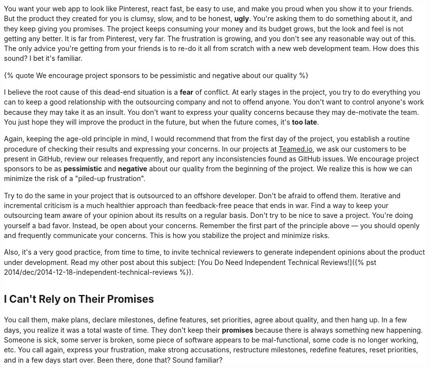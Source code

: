 You want your web app to look like Pinterest, react fast, be easy to use,
and make you proud when you show it to your friends. But the product
they created for you is clumsy, slow, and to be honest, **ugly**. You're
asking them to do something about it, and they keep giving you promises.
The project keeps consuming your money and its budget grows, but the look and feel
is not getting any better. It is far from Pinterest, very far. The frustration
is growing, and you don't see any reasonable way out of this. The only
advice you're getting from your friends is to re-do it all from scratch with
a new web development team. How does this sound? I bet it's familiar.

{% quote We encourage project sponsors to be pessimistic and negative about our quality %}

I believe the root cause of this dead-end situation is a **fear**
of conflict. At early stages in the project, you try to do everything you can
to keep a good relationship with the outsourcing company and not to offend anyone.
You don't want to control anyone's work because they may take it as an insult.
You don't want to express your quality concerns because they may
de-motivate the team. You just hope they will improve the product in the future,
but when the future comes, it's **too late**.

Again, keeping the age-old principle in mind, I would recommend that from the first
day of the project, you establish a routine procedure of checking their
results and expressing your concerns. In our projects at
[Teamed.io](http://www.teamed.io), we ask our customers to be present
in GitHub, review our releases frequently, and report any inconsistencies
found as GitHub issues. We encourage project sponsors to be as **pessimistic**
and **negative** about our quality from the beginning of the project. We realize
this is how we can minimize the risk of a "piled-up frustration".

Try to do the same in your project that is outsourced to an offshore developer.
Don't be afraid to offend them. Iterative and incremental criticism is a much
healthier approach than feedback-free peace that ends in war. Find a way
to keep your outsourcing team aware of your opinion about its results
on a regular basis. Don't try to be nice to save a project. You're doing
yourself a bad favor. Instead, be open about your concerns. Remember
the first part of the principle above &mdash; you should openly and frequently
communicate your concerns. This is how you stabilize the project and minimize
risks.

Also, it's a very good practice, from time to time, to invite
technical reviewers to generate independent opinions about the product
under development. Read my other post about this subject:
[You Do Need Independent Technical Reviews!]({% pst 2014/dec/2014-12-18-independent-technical-reviews %}).

## I Can't Rely on Their Promises

You call them, make plans, declare milestones, define features, set priorities,
agree about quality, and then hang up. In a few days, you realize it was
a total waste of time. They don't keep their **promises** because there is
always something new happening. Someone is sick, some server is broken,
some piece of software appears to be mal-functional, some code is no
longer working, etc. You call again, express your frustration, make
strong accusations, restructure milestones, redefine features, reset
priorities, and in a few days start over. Been there, done that? Sound familiar?
